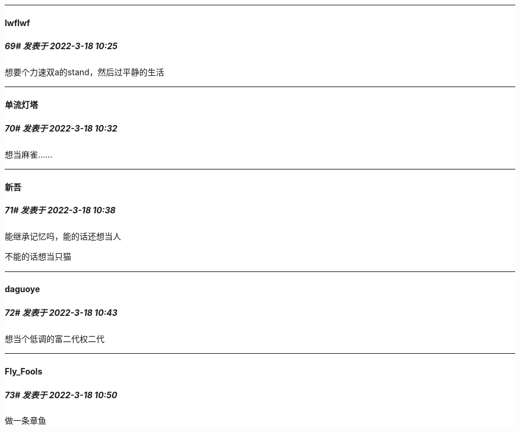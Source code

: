 *****

####  lwflwf  
##### 69#       发表于 2022-3-18 10:25

想要个力速双a的stand，然后过平静的生活



*****

####  单流灯塔  
##### 70#       发表于 2022-3-18 10:32

想当麻雀……

*****

####  新吾  
##### 71#       发表于 2022-3-18 10:38

能继承记忆吗，能的话还想当人

不能的话想当只猫

*****

####  daguoye  
##### 72#       发表于 2022-3-18 10:43

想当个低调的富二代权二代



*****

####  Fly_Fools  
##### 73#       发表于 2022-3-18 10:50

做一条章鱼

